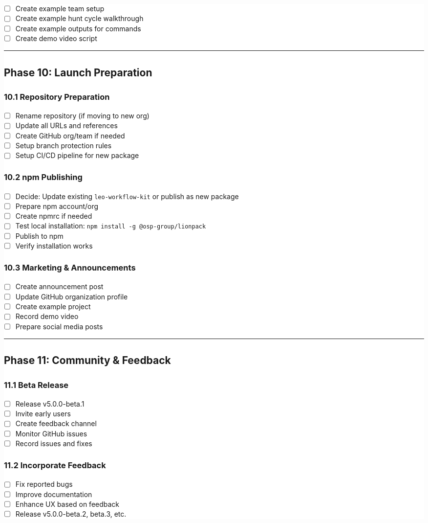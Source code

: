 - [ ] Create example team setup
- [ ] Create example hunt cycle walkthrough
- [ ] Create example outputs for commands
- [ ] Create demo video script

---

## Phase 10: Launch Preparation

### 10.1 Repository Preparation

- [ ] Rename repository (if moving to new org)
- [ ] Update all URLs and references
- [ ] Create GitHub org/team if needed
- [ ] Setup branch protection rules
- [ ] Setup CI/CD pipeline for new package

### 10.2 npm Publishing

- [ ] Decide: Update existing `leo-workflow-kit` or publish as new package
- [ ] Prepare npm account/org
- [ ] Create npmrc if needed
- [ ] Test local installation: `npm install -g @osp-group/lionpack`
- [ ] Publish to npm
- [ ] Verify installation works

### 10.3 Marketing & Announcements

- [ ] Create announcement post
- [ ] Update GitHub organization profile
- [ ] Create example project
- [ ] Record demo video
- [ ] Prepare social media posts

---

## Phase 11: Community & Feedback

### 11.1 Beta Release

- [ ] Release v5.0.0-beta.1
- [ ] Invite early users
- [ ] Create feedback channel
- [ ] Monitor GitHub issues
- [ ] Record issues and fixes

### 11.2 Incorporate Feedback

- [ ] Fix reported bugs
- [ ] Improve documentation
- [ ] Enhance UX based on feedback
- [ ] Release v5.0.0-beta.2, beta.3, etc.
